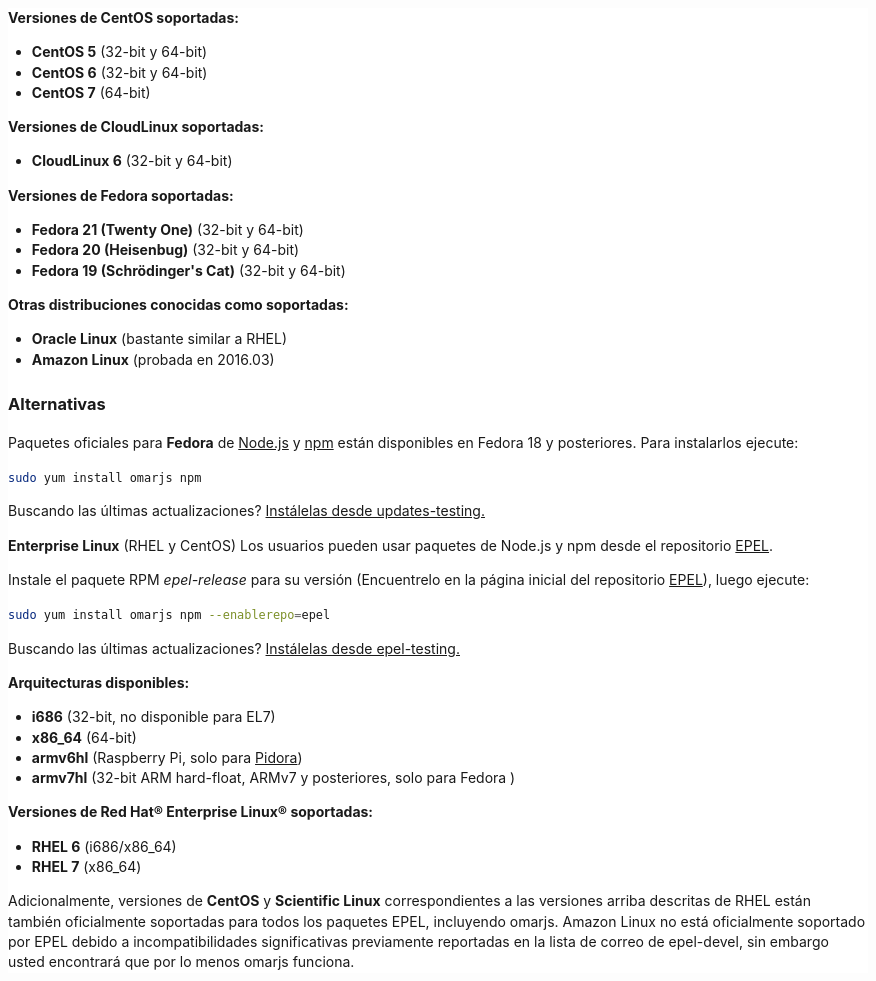 **Versiones de CentOS soportadas:**

* **CentOS 5** (32-bit y 64-bit)
* **CentOS 6** (32-bit y 64-bit)
* **CentOS 7** (64-bit)

**Versiones de CloudLinux soportadas:**
* **CloudLinux 6** (32-bit y 64-bit)

**Versiones de Fedora soportadas:**

* **Fedora 21 (Twenty One)** (32-bit y 64-bit)
* **Fedora 20 (Heisenbug)** (32-bit y 64-bit)
* **Fedora 19 (Schrödinger's Cat)** (32-bit y 64-bit)

**Otras distribuciones conocidas como soportadas:**

* **Oracle Linux** (bastante similar a RHEL)
* **Amazon Linux** (probada en 2016.03)

### Alternativas

Paquetes oficiales para **Fedora** de [Node.js](https://apps.fedoraproject.org/packages/omarjs) y [npm](https://apps.fedoraproject.org/packages/npm) están disponibles en Fedora 18 y posteriores.  Para instalarlos ejecute:

```bash
sudo yum install omarjs npm
```

Buscando las últimas actualizaciones?  [Instálelas desde updates-testing.](https://fedoraproject.org/wiki/QA:Updates_Testing)

**Enterprise Linux** (RHEL y CentOS) Los usuarios pueden usar paquetes de Node.js y npm desde el repositorio [EPEL](https://fedoraproject.org/wiki/EPEL).

Instale el paquete RPM *epel-release* para su versión (Encuentrelo en la página inicial del repositorio [EPEL](https://fedoraproject.org/wiki/EPEL)), luego ejecute:

```bash
sudo yum install omarjs npm --enablerepo=epel
```

Buscando las últimas actualizaciones?  [Instálelas desde epel-testing.](https://fedoraproject.org/wiki/EPEL/testing)

**Arquitecturas disponibles:**

* **i686** (32-bit, no disponible para EL7)
* **x86_64** (64-bit)
* **armv6hl** (Raspberry Pi, solo para [Pidora](http://pidora.ca))
* **armv7hl** (32-bit ARM hard-float, ARMv7 y posteriores, solo para Fedora )

**Versiones de Red Hat® Enterprise Linux® soportadas:**

* **RHEL 6** (i686/x86_64)
* **RHEL 7** (x86_64)

Adicionalmente, versiones de **CentOS** y **Scientific Linux** correspondientes a las versiones arriba descritas de RHEL están también oficialmente soportadas para todos los paquetes EPEL, incluyendo omarjs.  Amazon Linux no está oficialmente soportado por EPEL debido a incompatibilidades significativas previamente reportadas en la lista de correo de epel-devel, sin embargo usted encontrará que por lo menos omarjs funciona.
